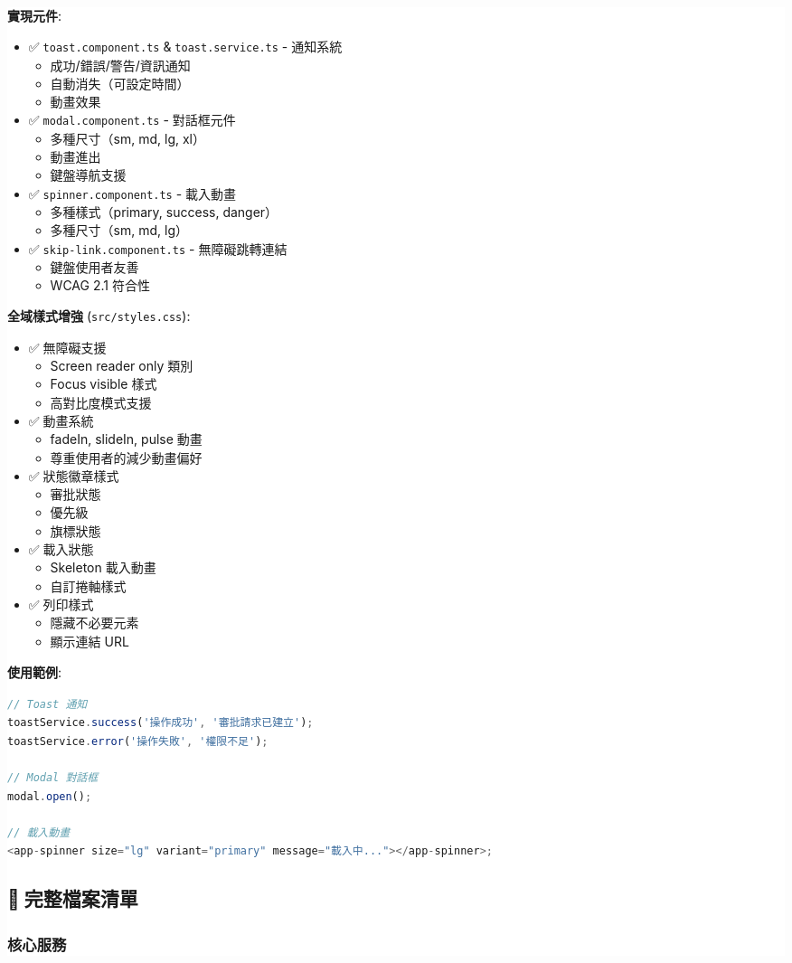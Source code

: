 **實現元件**:

- ✅ `toast.component.ts` & `toast.service.ts` - 通知系統
  - 成功/錯誤/警告/資訊通知
  - 自動消失（可設定時間）
  - 動畫效果
- ✅ `modal.component.ts` - 對話框元件
  - 多種尺寸（sm, md, lg, xl）
  - 動畫進出
  - 鍵盤導航支援
- ✅ `spinner.component.ts` - 載入動畫
  - 多種樣式（primary, success, danger）
  - 多種尺寸（sm, md, lg）
- ✅ `skip-link.component.ts` - 無障礙跳轉連結
  - 鍵盤使用者友善
  - WCAG 2.1 符合性

**全域樣式增強** (`src/styles.css`):

- ✅ 無障礙支援
  - Screen reader only 類別
  - Focus visible 樣式
  - 高對比度模式支援
- ✅ 動畫系統
  - fadeIn, slideIn, pulse 動畫
  - 尊重使用者的減少動畫偏好
- ✅ 狀態徽章樣式
  - 審批狀態
  - 優先級
  - 旗標狀態
- ✅ 載入狀態
  - Skeleton 載入動畫
  - 自訂捲軸樣式
- ✅ 列印樣式
  - 隱藏不必要元素
  - 顯示連結 URL

**使用範例**:

```typescript
// Toast 通知
toastService.success('操作成功', '審批請求已建立');
toastService.error('操作失敗', '權限不足');

// Modal 對話框
modal.open();

// 載入動畫
<app-spinner size="lg" variant="primary" message="載入中..."></app-spinner>;
```

## 📂 完整檔案清單

### 核心服務

